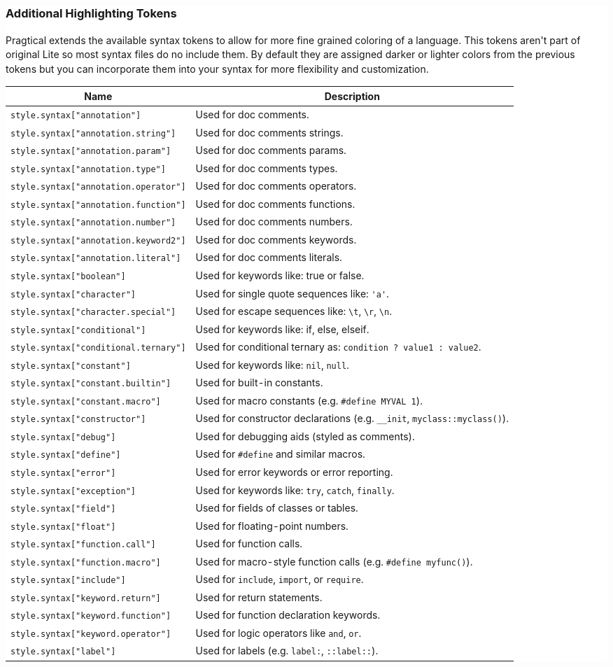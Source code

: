 ### Additional Highlighting Tokens

Pragtical extends the available syntax tokens to allow for more fine
grained coloring of a language. This tokens aren't part of original Lite so
most syntax files do no include them. By default they are assigned darker
or lighter colors from the previous tokens but you can incorporate them into
your syntax for more flexibility and customization.

| Name                                    | Description
| --------------------------------------- | -----------
| `style.syntax["annotation"]`            | Used for doc comments.
| `style.syntax["annotation.string"]`     | Used for doc comments strings.
| `style.syntax["annotation.param"]`      | Used for doc comments params.
| `style.syntax["annotation.type"]`       | Used for doc comments types.
| `style.syntax["annotation.operator"]`   | Used for doc comments operators.
| `style.syntax["annotation.function"]`   | Used for doc comments functions.
| `style.syntax["annotation.number"]`     | Used for doc comments numbers.
| `style.syntax["annotation.keyword2"]`   | Used for doc comments keywords.
| `style.syntax["annotation.literal"]`    | Used for doc comments literals.
| `style.syntax["boolean"]`               | Used for keywords like: true or false.
| `style.syntax["character"]`             | Used for single quote sequences like: `'a'`.
| `style.syntax["character.special"]`     | Used for escape sequences like: `\t`, `\r`, `\n`.
| `style.syntax["conditional"]`           | Used for keywords like: if, else, elseif.
| `style.syntax["conditional.ternary"]`   | Used for conditional ternary as: `condition ? value1 : value2`.
| `style.syntax["constant"]`              | Used for keywords like: `nil`, `null`.
| `style.syntax["constant.builtin"]`      | Used for built-in constants.
| `style.syntax["constant.macro"]`        | Used for macro constants (e.g. `#define MYVAL 1`).
| `style.syntax["constructor"]`           | Used for constructor declarations (e.g. `__init`, `myclass::myclass()`).
| `style.syntax["debug"]`                 | Used for debugging aids (styled as comments).
| `style.syntax["define"]`                | Used for `#define` and similar macros.
| `style.syntax["error"]`                 | Used for error keywords or error reporting.
| `style.syntax["exception"]`             | Used for keywords like: `try`, `catch`, `finally`.
| `style.syntax["field"]`                 | Used for fields of classes or tables.
| `style.syntax["float"]`                 | Used for floating-point numbers.
| `style.syntax["function.call"]`         | Used for function calls.
| `style.syntax["function.macro"]`        | Used for macro-style function calls (e.g. `#define myfunc()`).
| `style.syntax["include"]`               | Used for `include`, `import`, or `require`.
| `style.syntax["keyword.return"]`        | Used for return statements.
| `style.syntax["keyword.function"]`      | Used for function declaration keywords.
| `style.syntax["keyword.operator"]`      | Used for logic operators like `and`, `or`.
| `style.syntax["label"]`                 | Used for labels (e.g. `label:`, `::label::`).

[colors]: https://github.com/pragtical/colors/blob/master/colors/dracula.lua
[1]:      /img/developer-guide/syntaxes-and-themes/basic-layout.png
[2]:      /img/developer-guide/syntaxes-and-themes/diff-viewer.png
[3]:      /img/developer-guide/syntaxes-and-themes/scrollbar.png
[4]:      /img/developer-guide/syntaxes-and-themes/nagbar.png
